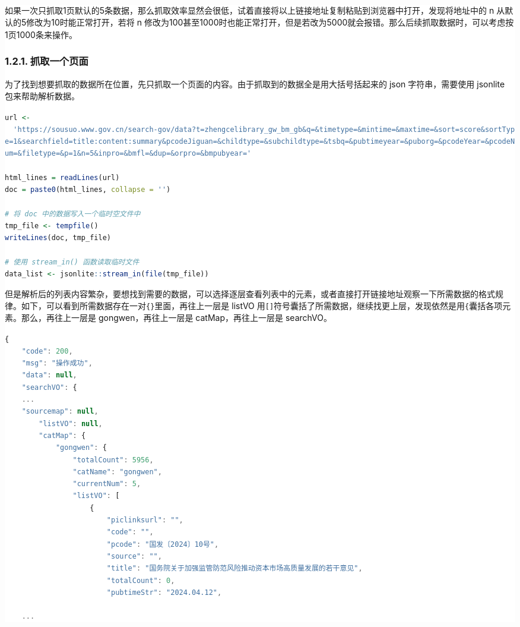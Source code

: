 如果一次只抓取1页默认的5条数据，那么抓取效率显然会很低，试着直接将以上链接地址复制粘贴到浏览器中打开，发现将地址中的 n 从默认的5修改为10时能正常打开，若将 n 修改为100甚至1000时也能正常打开，但是若改为5000就会报错。那么后续抓取数据时，可以考虑按1页1000条来操作。

### 1.2.1. 抓取一个页面

为了找到想要抓取的数据所在位置，先只抓取一个页面的内容。由于抓取到的数据全是用大括号括起来的 json 字符串，需要使用 jsonlite 包来帮助解析数据。

```r
url <-
  'https://sousuo.www.gov.cn/search-gov/data?t=zhengcelibrary_gw_bm_gb&q=&timetype=&mintime=&maxtime=&sort=score&sortType=1&searchfield=title:content:summary&pcodeJiguan=&childtype=&subchildtype=&tsbq=&pubtimeyear=&puborg=&pcodeYear=&pcodeNum=&filetype=&p=1&n=5&inpro=&bmfl=&dup=&orpro=&bmpubyear='

html_lines = readLines(url)
doc = paste0(html_lines, collapse = '')

# 将 doc 中的数据写入一个临时空文件中
tmp_file <- tempfile()
writeLines(doc, tmp_file)

# 使用 stream_in() 函数读取临时文件
data_list <- jsonlite::stream_in(file(tmp_file))
```

但是解析后的列表内容繁杂，要想找到需要的数据，可以选择逐层查看列表中的元素，或者直接打开链接地址观察一下所需数据的格式规律。如下，可以看到所需数据存在一对`{}`里面，再往上一层是 listVO 用`[]`符号囊括了所需数据，继续找更上层，发现依然是用`{`囊括各项元素。那么，再往上一层是 gongwen，再往上一层是 catMap，再往上一层是 searchVO。

```js
{
    "code": 200,
    "msg": "操作成功",
    "data": null,
    "searchVO": {
    ...
    "sourcemap": null,
        "listVO": null,
        "catMap": {
            "gongwen": {
                "totalCount": 5956,
                "catName": "gongwen",
                "currentNum": 5,
                "listVO": [
                    {
                        "piclinksurl": "",
                        "code": "",
                        "pcode": "国发〔2024〕10号",
                        "source": "",
                        "title": "国务院关于加强监管防范风险推动资本市场高质量发展的若干意见",
                        "totalCount": 0,
                        "pubtimeStr": "2024.04.12",
    
    ...
```
